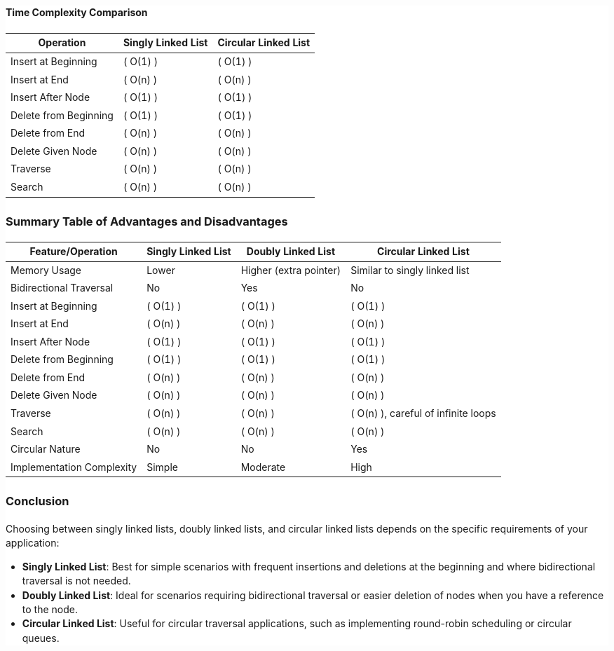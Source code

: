 #### Time Complexity Comparison

| Operation             | Singly Linked List | Circular Linked List |
| --------------------- | ------------------ | -------------------- |
| Insert at Beginning   | \( O(1) \)         | \( O(1) \)           |
| Insert at End         | \( O(n) \)         | \( O(n) \)           |
| Insert After Node     | \( O(1) \)         | \( O(1) \)           |
| Delete from Beginning | \( O(1) \)         | \( O(1) \)           |
| Delete from End       | \( O(n) \)         | \( O(n) \)           |
| Delete Given Node     | \( O(n) \)         | \( O(n) \)           |
| Traverse              | \( O(n) \)         | \( O(n) \)           |
| Search                | \( O(n) \)         | \( O(n) \)           |

### Summary Table of Advantages and Disadvantages

| Feature/Operation         | Singly Linked List | Doubly Linked List     | Circular Linked List                  |
| ------------------------- | ------------------ | ---------------------- | ------------------------------------- |
| Memory Usage              | Lower              | Higher (extra pointer) | Similar to singly linked list         |
| Bidirectional Traversal   | No                 | Yes                    | No                                    |
| Insert at Beginning       | \( O(1) \)         | \( O(1) \)             | \( O(1) \)                            |
| Insert at End             | \( O(n) \)         | \( O(n) \)             | \( O(n) \)                            |
| Insert After Node         | \( O(1) \)         | \( O(1) \)             | \( O(1) \)                            |
| Delete from Beginning     | \( O(1) \)         | \( O(1) \)             | \( O(1) \)                            |
| Delete from End           | \( O(n) \)         | \( O(n) \)             | \( O(n) \)                            |
| Delete Given Node         | \( O(n) \)         | \( O(n) \)             | \( O(n) \)                            |
| Traverse                  | \( O(n) \)         | \( O(n) \)             | \( O(n) \), careful of infinite loops |
| Search                    | \( O(n) \)         | \( O(n) \)             | \( O(n) \)                            |
| Circular Nature           | No                 | No                     | Yes                                   |
| Implementation Complexity | Simple             | Moderate               | High                                  |

### Conclusion

Choosing between singly linked lists, doubly linked lists, and circular linked lists depends on the specific requirements of your application:

- **Singly Linked List**: Best for simple scenarios with frequent insertions and deletions at the beginning and where bidirectional traversal is not needed.
- **Doubly Linked List**: Ideal for scenarios requiring bidirectional traversal or easier deletion of nodes when you have a reference to the node.
- **Circular Linked List**: Useful for circular traversal applications, such as implementing round-robin scheduling or circular queues.
